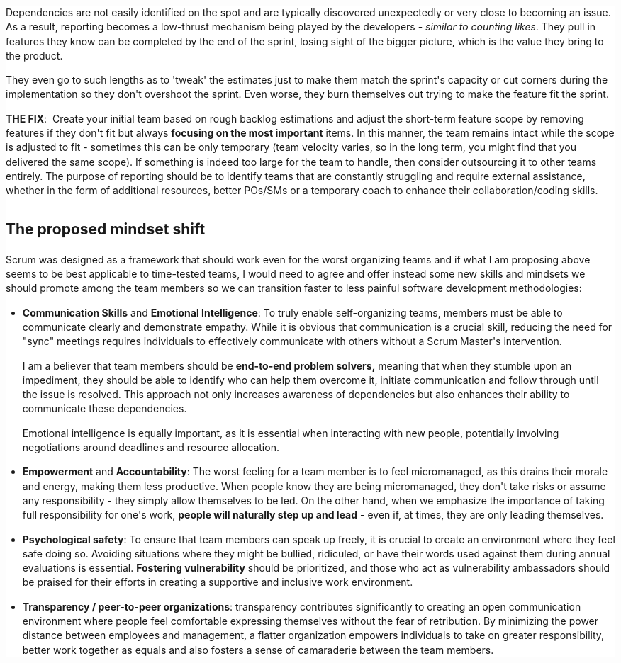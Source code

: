 Dependencies are not easily identified on the spot and are typically discovered unexpectedly or very close to becoming an issue. As a result, reporting becomes a low-thrust mechanism being played by the developers - *similar to counting likes*. They pull in features they know can be completed by the end of the sprint, losing sight of the bigger picture, which is the value they bring to the product.

They even go to such lengths as to 'tweak' the estimates just to make them match the sprint's capacity or cut corners during the implementation so they don't overshoot the sprint. Even worse, they burn themselves out trying to make the feature fit the sprint.

**THE FIX**:  Create your initial team based on rough backlog estimations and adjust the short-term feature scope by removing features if they don't fit but always **focusing on the most important** items. In this manner, the team remains intact while the scope is adjusted to fit - sometimes this can be only temporary (team velocity varies, so in the long term, you might find that you delivered the same scope). If something is indeed too large for the team to handle, then consider outsourcing it to other teams entirely. The purpose of reporting should be to identify teams that are constantly struggling and require external assistance, whether in the form of additional resources, better POs/SMs or a temporary coach to enhance their collaboration/coding skills.

## **The proposed mindset shift**

Scrum was designed as a framework that should work even for the worst organizing teams and if what I am proposing above seems to be best applicable to time-tested teams, I would need to agree and offer instead some new skills and mindsets we should promote among the team members so we can transition faster to less painful software development methodologies:

* **Communication Skills** and **Emotional Intelligence**: To truly enable self-organizing teams, members must be able to communicate clearly and demonstrate empathy. While it is obvious that communication is a crucial skill, reducing the need for "sync" meetings requires individuals to effectively communicate with others without a Scrum Master's intervention.
    
    I am a believer that team members should be **end-to-end problem solvers,** meaning that when they stumble upon an impediment, they should be able to identify who can help them overcome it, initiate communication and follow through until the issue is resolved. This approach not only increases awareness of dependencies but also enhances their ability to communicate these dependencies.
    
    Emotional intelligence is equally important, as it is essential when interacting with new people, potentially involving negotiations around deadlines and resource allocation.
    
* **Empowerment** and **Accountability**: The worst feeling for a team member is to feel micromanaged, as this drains their morale and energy, making them less productive. When people know they are being micromanaged, they don't take risks or assume any responsibility - they simply allow themselves to be led. On the other hand, when we emphasize the importance of taking full responsibility for one's work, **people will naturally step up and lead** - even if, at times, they are only leading themselves.
    
* **Psychological safety**: To ensure that team members can speak up freely, it is crucial to create an environment where they feel safe doing so. Avoiding situations where they might be bullied, ridiculed, or have their words used against them during annual evaluations is essential. **Fostering vulnerability** should be prioritized, and those who act as vulnerability ambassadors should be praised for their efforts in creating a supportive and inclusive work environment.
    
* **Transparency / peer-to-peer organizations**: transparency contributes significantly to creating an open communication environment where people feel comfortable expressing themselves without the fear of retribution. By minimizing the power distance between employees and management, a flatter organization empowers individuals to take on greater responsibility, better work together as equals and also fosters a sense of camaraderie between the team members.
    